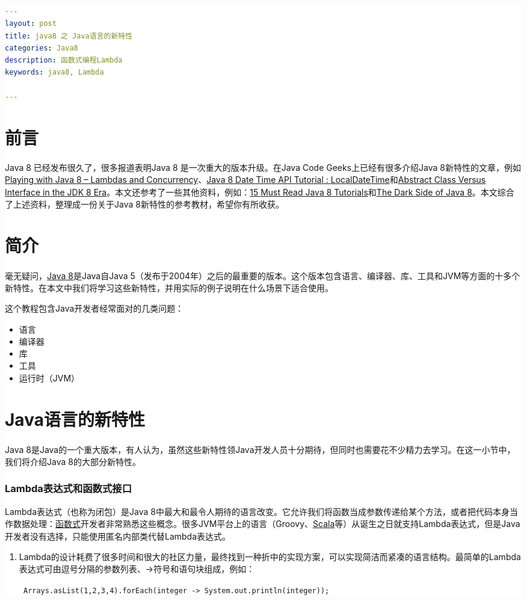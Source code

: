 ```yaml
---
layout: post
title: java8 之 Java语言的新特性
categories: Java8
description: 函数式编程Lambda
keywords: java8, Lambda

---
```

# 前言
  Java 8 已经发布很久了，很多报道表明Java 8 是一次重大的版本升级。在Java Code Geeks上已经有很多介绍Java 8新特性的文章，例如[Playing with Java 8 – Lambdas and Concurrency](https://www.javacodegeeks.com/2014/04/playing-with-java-8-lambdas-and-concurrency.html)、[Java 8 Date Time API Tutorial : LocalDateTime](https://www.javacodegeeks.com/2014/04/java-8-date-time-api-tutorial-localdatetime.html)和[Abstract Class Versus Interface in the JDK 8 Era](https://www.javacodegeeks.com/2014/04/abstract-class-versus-interface-in-the-jdk-8-era.html)。本文还参考了一些其他资料，例如：[15 Must Read Java 8 Tutorials](https://www.javacodegeeks.com/2014/04/15-must-read-java-8-tutorials.html)和[The Dark Side of Java 8](https://www.javacodegeeks.com/2014/04/java-8-friday-the-dark-side-of-java-8.html)。本文综合了上述资料，整理成一份关于Java 8新特性的参考教材，希望你有所收获。
  


# 简介

毫无疑问，[Java 8](http://www.oracle.com/technetwork/java/javase/8u-relnotes-2225394.html)是Java自Java 5（发布于2004年）之后的最重要的版本。这个版本包含语言、编译器、库、工具和JVM等方面的十多个新特性。在本文中我们将学习这些新特性，并用实际的例子说明在什么场景下适合使用。

这个教程包含Java开发者经常面对的几类问题：

* 语言
* 编译器
* 库
* 工具
* 运行时（JVM）  

# Java语言的新特性

Java 8是Java的一个重大版本，有人认为，虽然这些新特性领Java开发人员十分期待，但同时也需要花不少精力去学习。在这一小节中，我们将介绍Java 8的大部分新特性。

### Lambda表达式和函数式接口

Lambda表达式（也称为闭包）是Java 8中最大和最令人期待的语言改变。它允许我们将函数当成参数传递给某个方法，或者把代码本身当作数据处理：[函数式](https://www.javacodegeeks.com/2014/03/functional-programming-with-java-8-lambda-expressions-monads.html)开发者非常熟悉这些概念。很多JVM平台上的语言（Groovy、[Scala](https://www.javacodegeeks.com/tutorials/scala-tutorials/)等）从诞生之日就支持Lambda表达式，但是Java开发者没有选择，只能使用匿名内部类代替Lambda表达式。


1. Lambda的设计耗费了很多时间和很大的社区力量，最终找到一种折中的实现方案，可以实现简洁而紧凑的语言结构。最简单的Lambda表达式可由逗号分隔的参数列表、->符号和语句块组成，例如：

		Arrays.asList(1,2,3,4).forEach(integer -> System.out.println(integer));
	
	